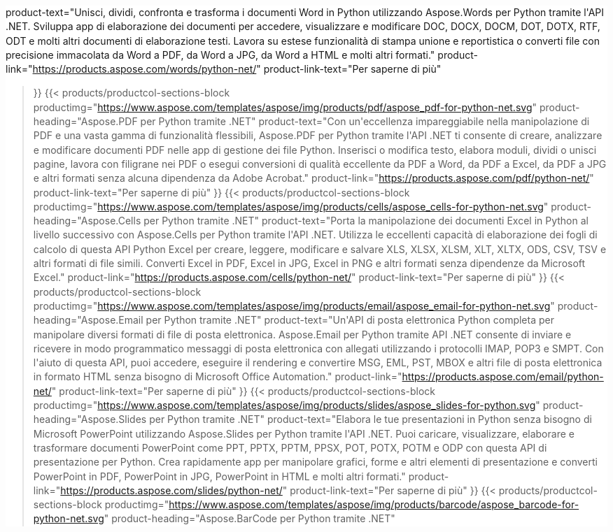 product-text="Unisci, dividi, confronta e trasforma i documenti Word in Python utilizzando Aspose.Words per Python tramite l'API .NET. Sviluppa app di elaborazione dei documenti per accedere, visualizzare e modificare DOC, DOCX, DOCM, DOT, DOTX, RTF, ODT e molti altri documenti di elaborazione testi. Lavora su estese funzionalità di stampa unione e reportistica o converti file con precisione immacolata da Word a PDF, da Word a JPG, da Word a HTML e molti altri formati."
product-link="https://products.aspose.com/words/python-net/"
product-link-text="Per saperne di più"
>}}
{{< products/productcol-sections-block
productimg="https://www.aspose.com/templates/aspose/img/products/pdf/aspose_pdf-for-python-net.svg"
product-heading="Aspose.PDF per Python tramite .NET"
product-text="Con un'eccellenza impareggiabile nella manipolazione di PDF e una vasta gamma di funzionalità flessibili, Aspose.PDF per Python tramite l'API .NET ti consente di creare, analizzare e modificare documenti PDF nelle app di gestione dei file Python. Inserisci o modifica testo, elabora moduli, dividi o unisci pagine, lavora con filigrane nei PDF o esegui conversioni di qualità eccellente da PDF a Word, da PDF a Excel, da PDF a JPG e altri formati senza alcuna dipendenza da Adobe Acrobat."
product-link="https://products.aspose.com/pdf/python-net/"
product-link-text="Per saperne di più"
>}}
{{< products/productcol-sections-block
productimg="https://www.aspose.com/templates/aspose/img/products/cells/aspose_cells-for-python-net.svg"
product-heading="Aspose.Cells per Python tramite .NET"
product-text="Porta la manipolazione dei documenti Excel in Python al livello successivo con Aspose.Cells per Python tramite l'API .NET. Utilizza le eccellenti capacità di elaborazione dei fogli di calcolo di questa API Python Excel per creare, leggere, modificare e salvare XLS, XLSX, XLSM, XLT, XLTX, ODS, CSV, TSV e altri formati di file simili. Converti Excel in PDF, Excel in JPG, Excel in PNG e altri formati senza dipendenze da Microsoft Excel."
product-link="https://products.aspose.com/cells/python-net/"
product-link-text="Per saperne di più"
>}}
{{< products/productcol-sections-block
productimg="https://www.aspose.com/templates/aspose/img/products/email/aspose_email-for-python-net.svg"
product-heading="Aspose.Email per Python tramite .NET"
product-text="Un'API di posta elettronica Python completa per manipolare diversi formati di file di posta elettronica. Aspose.Email per Python tramite API .NET consente di inviare e ricevere in modo programmatico messaggi di posta elettronica con allegati utilizzando i protocolli IMAP, POP3 e SMPT. Con l'aiuto di questa API, puoi accedere, eseguire il rendering e convertire MSG, EML, PST, MBOX e altri file di posta elettronica in formato HTML senza bisogno di Microsoft Office Automation."
product-link="https://products.aspose.com/email/python-net/"
product-link-text="Per saperne di più"
>}}
{{< products/productcol-sections-block
productimg="https://www.aspose.com/templates/aspose/img/products/slides/aspose_slides-for-python.svg"
product-heading="Aspose.Slides per Python tramite .NET"
product-text="Elabora le tue presentazioni in Python senza bisogno di Microsoft PowerPoint utilizzando Aspose.Slides per Python tramite l'API .NET. Puoi caricare, visualizzare, elaborare e trasformare documenti PowerPoint come PPT, PPTX, PPTM, PPSX, POT, POTX, POTM e ODP con questa API di presentazione per Python. Crea rapidamente app per manipolare grafici, forme e altri elementi di presentazione e converti PowerPoint in PDF, PowerPoint in JPG, PowerPoint in HTML e molti altri formati."
product-link="https://products.aspose.com/slides/python-net/"
product-link-text="Per saperne di più"
>}}
{{< products/productcol-sections-block
productimg="https://www.aspose.com/templates/aspose/img/products/barcode/aspose_barcode-for-python-net.svg"
product-heading="Aspose.BarCode per Python tramite .NET"